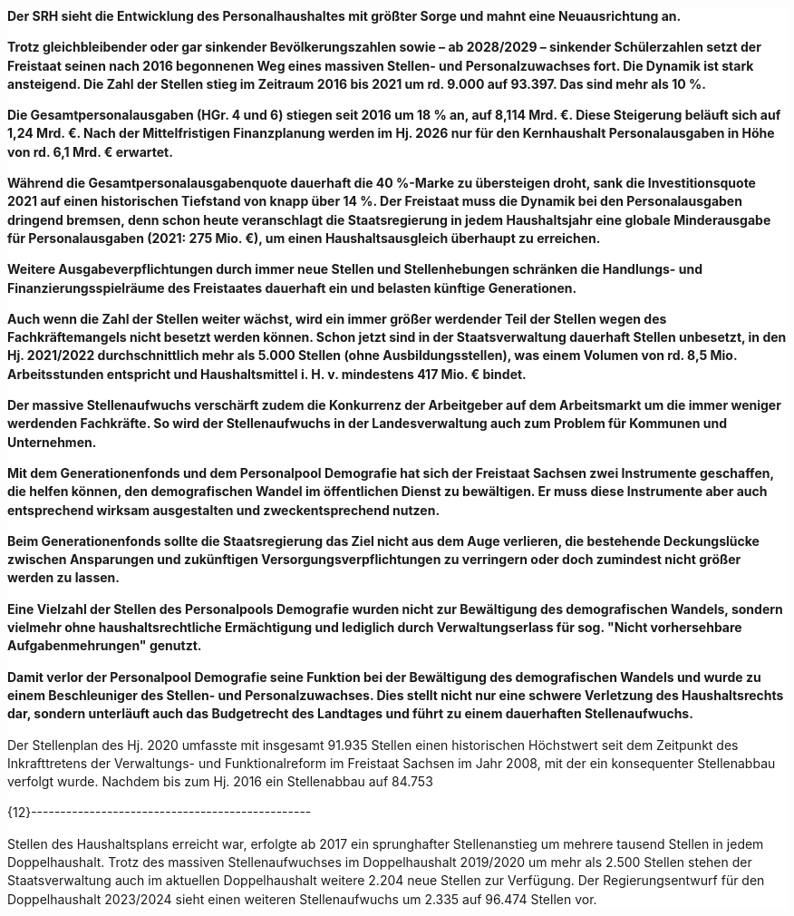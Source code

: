 **Der SRH sieht die Entwicklung des Personalhaushaltes mit größter Sorge und mahnt eine Neuausrichtung an.**

**Trotz gleichbleibender oder gar sinkender Bevölkerungszahlen sowie – ab 2028/2029 – sinkender Schülerzahlen setzt der Freistaat seinen nach 2016 begonnenen Weg eines massiven Stellen- und Personalzuwachses fort. Die Dynamik ist stark ansteigend. Die Zahl der Stellen stieg im Zeitraum 2016 bis 2021 um rd. 9.000 auf 93.397. Das sind mehr als 10 %.** 

**Die Gesamtpersonalausgaben (HGr. 4 und 6) stiegen seit 2016 um 18 % an, auf 8,114 Mrd. €. Diese Steigerung beläuft sich auf 1,24 Mrd. €. Nach der Mittelfristigen Finanzplanung werden im Hj. 2026 nur für den Kernhaushalt Personalausgaben in Höhe von rd. 6,1 Mrd. € erwartet.** 

**Während die Gesamtpersonalausgabenquote dauerhaft die 40 %-Marke zu übersteigen droht, sank die Investitionsquote 2021 auf einen historischen Tiefstand von knapp über 14 %. Der Freistaat muss die Dynamik bei den Personalausgaben dringend bremsen, denn schon heute veranschlagt die Staatsregierung in jedem Haushaltsjahr eine globale Minderausgabe für Personalausgaben (2021: 275 Mio. €), um einen Haushaltsausgleich überhaupt zu erreichen.** 

**Weitere Ausgabeverpflichtungen durch immer neue Stellen und Stellenhebungen schränken die Handlungs- und Finanzierungsspielräume des Freistaates dauerhaft ein und belasten künftige Generationen.**

**Auch wenn die Zahl der Stellen weiter wächst, wird ein immer größer werdender Teil der Stellen wegen des Fachkräftemangels nicht besetzt werden können. Schon jetzt sind in der Staatsverwaltung dauerhaft Stellen unbesetzt, in den Hj. 2021/2022 durchschnittlich mehr als 5.000 Stellen (ohne Ausbildungsstellen), was einem Volumen von rd. 8,5 Mio. Arbeitsstunden entspricht und Haushaltsmittel i. H. v. mindestens 417 Mio. € bindet.**

**Der massive Stellenaufwuchs verschärft zudem die Konkurrenz der Arbeitgeber auf dem Arbeitsmarkt um die immer weniger werdenden Fachkräfte. So wird der Stellenaufwuchs in der Landesverwaltung auch zum Problem für Kommunen und Unternehmen.** 

**Mit dem Generationenfonds und dem Personalpool Demografie hat sich der Freistaat Sachsen zwei Instrumente geschaffen, die helfen können, den demografischen Wandel im öffentlichen Dienst zu bewältigen. Er muss diese Instrumente aber auch entsprechend wirksam ausgestalten und zweckentsprechend nutzen.**

**Beim Generationenfonds sollte die Staatsregierung das Ziel nicht aus dem Auge verlieren, die bestehende Deckungslücke zwischen Ansparungen und zukünftigen Versorgungsverpflichtungen zu verringern oder doch zumindest nicht größer werden zu lassen.**

**Eine Vielzahl der Stellen des Personalpools Demografie wurden nicht zur Bewältigung des demografischen Wandels, sondern vielmehr ohne haushaltsrechtliche Ermächtigung und lediglich durch Verwaltungserlass für sog. "Nicht vorhersehbare Aufgabenmehrungen" genutzt.**

**Damit verlor der Personalpool Demografie seine Funktion bei der Bewältigung des demografischen Wandels und wurde zu einem Beschleuniger des Stellen- und Personalzuwachses. Dies stellt nicht nur eine schwere Verletzung des Haushaltsrechts dar, sondern unterläuft auch das Budgetrecht des Landtages und führt zu einem dauerhaften Stellenaufwuchs.**

Der Stellenplan des Hj. 2020 umfasste mit insgesamt 91.935 Stellen einen historischen Höchstwert seit dem Zeitpunkt des Inkrafttretens der Verwaltungs- und Funktionalreform im Freistaat Sachsen im Jahr 2008, mit der ein konsequenter Stellenabbau verfolgt wurde. Nachdem bis zum Hj. 2016 ein Stellenabbau auf 84.753 

{12}------------------------------------------------

Stellen des Haushaltsplans erreicht war, erfolgte ab 2017 ein sprunghafter Stellenanstieg um mehrere tausend Stellen in jedem Doppelhaushalt. Trotz des massiven Stellenaufwuchses im Doppelhaushalt 2019/2020 um mehr als 2.500 Stellen stehen der Staatsverwaltung auch im aktuellen Doppelhaushalt weitere 2.204 neue Stellen zur Verfügung. Der Regierungsentwurf für den Doppelhaushalt 2023/2024 sieht einen weiteren Stellenaufwuchs um 2.335 auf 96.474 Stellen vor.

